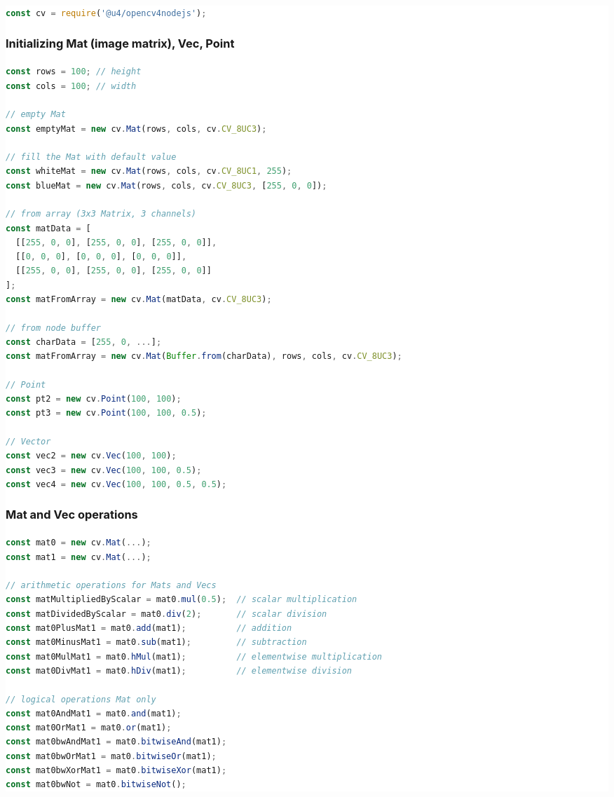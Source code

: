 ``` javascript
const cv = require('@u4/opencv4nodejs');
```

### Initializing Mat (image matrix), Vec, Point

``` javascript
const rows = 100; // height
const cols = 100; // width

// empty Mat
const emptyMat = new cv.Mat(rows, cols, cv.CV_8UC3);

// fill the Mat with default value
const whiteMat = new cv.Mat(rows, cols, cv.CV_8UC1, 255);
const blueMat = new cv.Mat(rows, cols, cv.CV_8UC3, [255, 0, 0]);

// from array (3x3 Matrix, 3 channels)
const matData = [
  [[255, 0, 0], [255, 0, 0], [255, 0, 0]],
  [[0, 0, 0], [0, 0, 0], [0, 0, 0]],
  [[255, 0, 0], [255, 0, 0], [255, 0, 0]]
];
const matFromArray = new cv.Mat(matData, cv.CV_8UC3);

// from node buffer
const charData = [255, 0, ...];
const matFromArray = new cv.Mat(Buffer.from(charData), rows, cols, cv.CV_8UC3);

// Point
const pt2 = new cv.Point(100, 100);
const pt3 = new cv.Point(100, 100, 0.5);

// Vector
const vec2 = new cv.Vec(100, 100);
const vec3 = new cv.Vec(100, 100, 0.5);
const vec4 = new cv.Vec(100, 100, 0.5, 0.5);
```

### Mat and Vec operations

``` javascript
const mat0 = new cv.Mat(...);
const mat1 = new cv.Mat(...);

// arithmetic operations for Mats and Vecs
const matMultipliedByScalar = mat0.mul(0.5);  // scalar multiplication
const matDividedByScalar = mat0.div(2);       // scalar division
const mat0PlusMat1 = mat0.add(mat1);          // addition
const mat0MinusMat1 = mat0.sub(mat1);         // subtraction
const mat0MulMat1 = mat0.hMul(mat1);          // elementwise multiplication
const mat0DivMat1 = mat0.hDiv(mat1);          // elementwise division

// logical operations Mat only
const mat0AndMat1 = mat0.and(mat1);
const mat0OrMat1 = mat0.or(mat1);
const mat0bwAndMat1 = mat0.bitwiseAnd(mat1);
const mat0bwOrMat1 = mat0.bitwiseOr(mat1);
const mat0bwXorMat1 = mat0.bitwiseXor(mat1);
const mat0bwNot = mat0.bitwiseNot();
```
